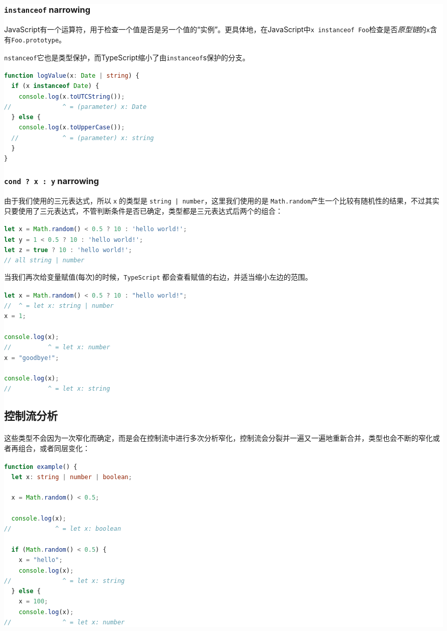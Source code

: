 ### `instanceof` narrowing

JavaScript有一个运算符，用于检查一个值是否是另一个值的“实例”。更具体地，在JavaScript中`x instanceof Foo`检查是否*原型链*的`x`含有`Foo.prototype`。

`nstanceof`它也是类型保护，而TypeScript缩小了由`instanceof`s保护的分支。

```ts
function logValue(x: Date | string) {
  if (x instanceof Date) {
    console.log(x.toUTCString());
//              ^ = (parameter) x: Date
  } else {
    console.log(x.toUpperCase());
  //            ^ = (parameter) x: string
  }
}
```

### `cond ? x : y` narrowing

由于我们使用的三元表达式，所以 `x` 的类型是 `string | number`，这里我们使用的是 `Math.random`产生一个比较有随机性的结果，不过其实只要使用了三元表达式，不管判断条件是否已确定，类型都是三元表达式后两个的组合：

```ts
let x = Math.random() < 0.5 ? 10 : 'hello world!';
let y = 1 < 0.5 ? 10 : 'hello world!';
let z = true ? 10 : 'hello world!';
// all string | number
```

当我们再次给变量赋值(每次)的时候，`TypeScript` 都会查看赋值的右边，并适当缩小左边的范围。

```ts
let x = Math.random() < 0.5 ? 10 : "hello world!";
//  ^ = let x: string | number
x = 1;

console.log(x);
//          ^ = let x: number
x = "goodbye!";

console.log(x);
//          ^ = let x: string
```

## 控制流分析

这些类型不会因为一次窄化而确定，而是会在控制流中进行多次分析窄化，控制流会分裂并一遍又一遍地重新合并，类型也会不断的窄化或者再组合，或者同层变化：

```ts
function example() {
  let x: string | number | boolean;

  x = Math.random() < 0.5;

  console.log(x);
//            ^ = let x: boolean

  if (Math.random() < 0.5) {
    x = "hello";
    console.log(x);
//              ^ = let x: string
  } else {
    x = 100;
    console.log(x);
//              ^ = let x: number
```